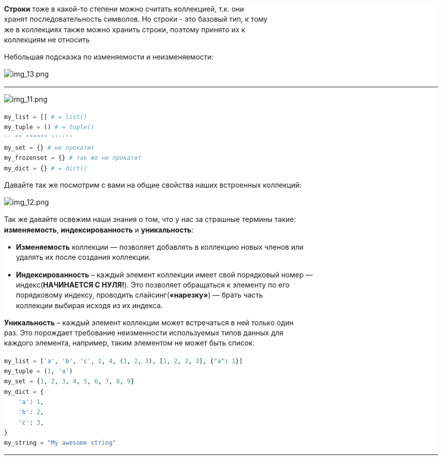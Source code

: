 
**Строки** тоже в какой-то степени можно считать коллекцией, т.к. они\
хранят последовательность символов. Но строки - это базовый тип, к тому\
же в коллекциях также можно хранить строки, поэтому принято их к\
коллекциям не относить

Небольшая подсказка по изменяемости и неизменяемости:

![img_13.png](https://raw.githubusercontent.com/pareikoVladislav/innoDom012/main/img_13.png)

---



![img_11.png](https://raw.githubusercontent.com/pareikoVladislav/innoDom012/main/img_11.png)

```python
my_list = [] # = list()
my_tuple = () # = tuple()
'' "" """""" ''''''
my_set = {} # не прокатит
my_frozenset = {} # так же не прокатит
my_dict = {} # = dict()
```

Давайте так же посмотрим с вами на общие свойства наших встроенных коллекций:


![img_12.png](https://raw.githubusercontent.com/pareikoVladislav/innoDom012/main/img_12.png)


Так же давайте освежим наши знания о том, что у нас за страшные термины такие:\
**изменяемость**, **индексированность** и **уникальность**:

* **Изменяемость** коллекции — позволяет добавлять в коллекцию новых членов или\
удалять их после создания коллекции.

* **Индексированность** – каждый элемент коллекции имеет свой порядковый номер —\
индекс(**НАЧИНАЕТСЯ С НУЛЯ!**). Это позволяет обращаться к элементу по его\
порядковому индексу, проводить слайсинг(**«нарезку»**) — брать часть\
коллекции выбирая исходя из их индекса.

**Уникальность** – каждый элемент коллекции может встречаться в ней только один\
раз. Это порождает требование неизменности используемых типов данных для\
каждого элемента, например, таким элементом не может быть список.

```python
my_list = ['a', 'b', 'c', 1, 4, (1, 2, 3), [1, 2, 2, 3], {"a": 1}]
my_tuple = (1, 'a')
my_set = {1, 2, 3, 4, 5, 6, 7, 8, 9}
my_dict = {
    'a': 1,
    'b': 2,
    'c': 3,
}
my_string = "My awesome string"
```

---